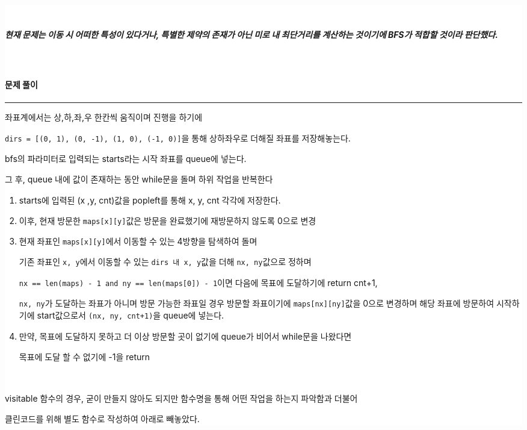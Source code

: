

<br>



##### 현재 문제는 이동 시 어떠한 특성이 있다거나, 특별한 제약의 존재가 아닌 미로 내 최단거리를 계산하는 것이기에 BFS가 적합할 것이라 판단했다.



<br>



#### 문제 풀이

---

좌표계에서는 상,하,좌,우 한칸씩 움직이며 진행을 하기에

`dirs = [(0, 1), (0, -1), (1, 0), (-1, 0)]`을 통해 상하좌우로 더해질 좌표를 저장해놓는다.

bfs의 파라미터로 입력되는 starts라는 시작 좌표를 queue에 넣는다.

그 후, queue 내에 값이 존재하는 동안 while문을 돌며 하위 작업을 반복한다

1. starts에 입력된 (x ,y, cnt)값을 popleft를 통해 x, y, cnt 각각에 저장한다.

2. 이후, 현재 방문한 `maps[x][y]`값은 방문을 완료했기에 재방문하지 않도록 0으로 변경

3. 현재 좌표인 `maps[x][y]`에서 이동할 수 있는 4방향을 탐색하여 돌며

   기존 좌표인 `x, y`에서 이동할 수 있는 `dirs 내 x, y`값을 더해 `nx, ny`값으로 정하며

   `nx == len(maps) - 1 and ny == len(maps[0]) - 1`이면 다음에 목표에 도달하기에 return cnt+1,

    `nx, ny`가 도달하는 좌표가 아니며 방문 가능한 좌표일 경우 방문할 좌표이기에 `maps[nx][ny]`값을 0으로 변경하며 해당 좌표에 방문하여 시작하기에 start값으로서 `(nx, ny, cnt+1)`을 queue에 넣는다.

4. 만약, 목표에 도달하지 못하고 더 이상 방문할 곳이 없기에 queue가 비어서 while문을 나왔다면

   목표에 도달 할 수 없기에 -1을 return



<br>



visitable 함수의 경우, 굳이 만들지 않아도 되지만 함수명을 통해 어떤 작업을 하는지 파악함과 더불어

클린코드를 위해 별도 함수로 작성하여 아래로 빼놓았다.
